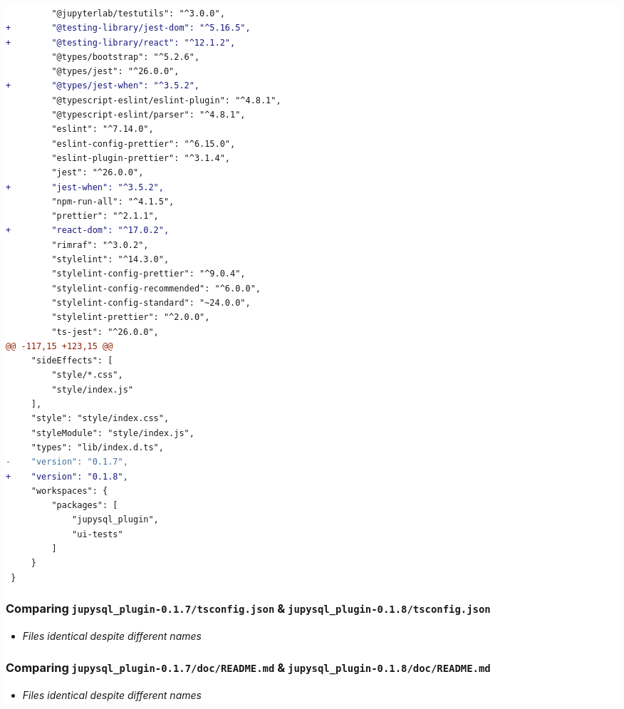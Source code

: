```diff
         "@jupyterlab/testutils": "^3.0.0",
+        "@testing-library/jest-dom": "^5.16.5",
+        "@testing-library/react": "^12.1.2",
         "@types/bootstrap": "^5.2.6",
         "@types/jest": "^26.0.0",
+        "@types/jest-when": "^3.5.2",
         "@typescript-eslint/eslint-plugin": "^4.8.1",
         "@typescript-eslint/parser": "^4.8.1",
         "eslint": "^7.14.0",
         "eslint-config-prettier": "^6.15.0",
         "eslint-plugin-prettier": "^3.1.4",
         "jest": "^26.0.0",
+        "jest-when": "^3.5.2",
         "npm-run-all": "^4.1.5",
         "prettier": "^2.1.1",
+        "react-dom": "^17.0.2",
         "rimraf": "^3.0.2",
         "stylelint": "^14.3.0",
         "stylelint-config-prettier": "^9.0.4",
         "stylelint-config-recommended": "^6.0.0",
         "stylelint-config-standard": "~24.0.0",
         "stylelint-prettier": "^2.0.0",
         "ts-jest": "^26.0.0",
@@ -117,15 +123,15 @@
     "sideEffects": [
         "style/*.css",
         "style/index.js"
     ],
     "style": "style/index.css",
     "styleModule": "style/index.js",
     "types": "lib/index.d.ts",
-    "version": "0.1.7",
+    "version": "0.1.8",
     "workspaces": {
         "packages": [
             "jupysql_plugin",
             "ui-tests"
         ]
     }
 }
```

### Comparing `jupysql_plugin-0.1.7/tsconfig.json` & `jupysql_plugin-0.1.8/tsconfig.json`

 * *Files identical despite different names*

### Comparing `jupysql_plugin-0.1.7/doc/README.md` & `jupysql_plugin-0.1.8/doc/README.md`

 * *Files identical despite different names*
